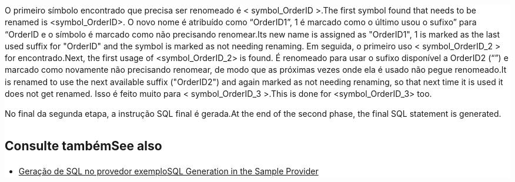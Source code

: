   
 <span data-ttu-id="b2c8f-182">O primeiro símbolo encontrado que precisa ser renomeado é < symbol_OrderID >.</span><span class="sxs-lookup"><span data-stu-id="b2c8f-182">The first symbol found that needs to be renamed is <symbol_OrderID>.</span></span> <span data-ttu-id="b2c8f-183">O novo nome é atribuído como “OrderID1”, 1 é marcado como o último usou o sufixo” para “OrderID e o símbolo é marcado como não precisando renomear.</span><span class="sxs-lookup"><span data-stu-id="b2c8f-183">Its new name is assigned as "OrderID1", 1 is marked as the last used suffix for "OrderID" and the symbol is marked as not needing renaming.</span></span> <span data-ttu-id="b2c8f-184">Em seguida, o primeiro uso < symbol_OrderID_2 > for encontrado.</span><span class="sxs-lookup"><span data-stu-id="b2c8f-184">Next, the first usage of <symbol_OrderID_2> is found.</span></span> <span data-ttu-id="b2c8f-185">É renomeado para usar o sufixo disponível a OrderID2 (“”) e marcado como novamente não precisando renomear, de modo que as próximas vezes onde ela é usado não pegue renomeado.</span><span class="sxs-lookup"><span data-stu-id="b2c8f-185">It is renamed to use the next available suffix ("OrderID2") and again marked as not needing renaming, so that next time it is used it does not get renamed.</span></span> <span data-ttu-id="b2c8f-186">Isso é feito muito para < symbol_OrderID_3 >.</span><span class="sxs-lookup"><span data-stu-id="b2c8f-186">This is done for <symbol_OrderID_3> too.</span></span>  
  
 <span data-ttu-id="b2c8f-187">No final da segunda etapa, a instrução SQL final é gerada.</span><span class="sxs-lookup"><span data-stu-id="b2c8f-187">At the end of the second phase, the final SQL statement is generated.</span></span>  
  
## <a name="see-also"></a><span data-ttu-id="b2c8f-188">Consulte também</span><span class="sxs-lookup"><span data-stu-id="b2c8f-188">See also</span></span>

- [<span data-ttu-id="b2c8f-189">Geração de SQL no provedor exemplo</span><span class="sxs-lookup"><span data-stu-id="b2c8f-189">SQL Generation in the Sample Provider</span></span>](../../../../../docs/framework/data/adonet/ef/sql-generation-in-the-sample-provider.md)
